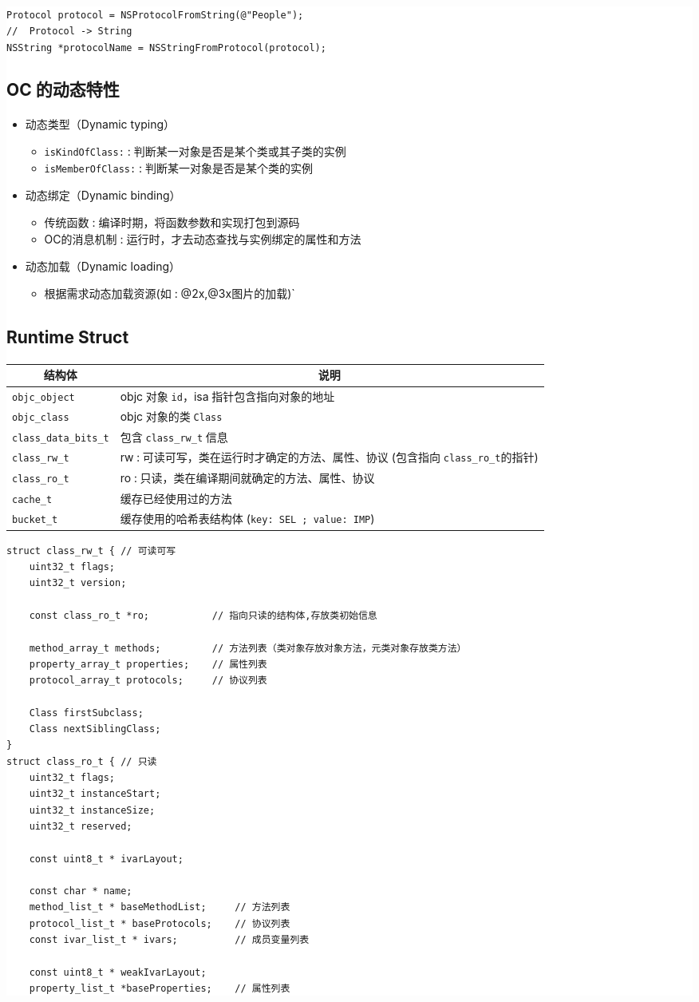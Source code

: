 ``` objc
Protocol protocol = NSProtocolFromString(@"People");
//  Protocol -> String
NSString *protocolName = NSStringFromProtocol(protocol);
```

## OC 的动态特性

- 动态类型（Dynamic typing）
    * `isKindOfClass:` : 判断某一对象是否是某个类或其子类的实例
    * `isMemberOfClass:` : 判断某一对象是否是某个类的实例

- 动态绑定（Dynamic binding）
    * 传统函数 : 编译时期，将函数参数和实现打包到源码
    * OC的消息机制 : 运行时，才去动态查找与实例绑定的属性和方法

- 动态加载（Dynamic loading）
    * 根据需求动态加载资源(如 : @2x,@3x图片的加载)`

## Runtime Struct

| 结构体 | 说明
| --- | ---
| `objc_object`         | objc 对象 `id`，isa 指针包含指向对象的地址
| `objc_class`          | objc 对象的类 `Class`
| `class_data_bits_t`   | 包含 `class_rw_t` 信息 
| `class_rw_t`          | rw : 可读可写，类在运行时才确定的方法、属性、协议 (包含指向 `class_ro_t`的指针)
| `class_ro_t`          | ro : 只读，类在编译期间就确定的方法、属性、协议
| `cache_t`             | 缓存已经使用过的方法
| `bucket_t`            | 缓存使用的哈希表结构体 (`key: SEL ; value: IMP`)


``` objc
struct class_rw_t { // 可读可写
    uint32_t flags;
    uint32_t version;

    const class_ro_t *ro;           // 指向只读的结构体,存放类初始信息
    
    method_array_t methods;         // 方法列表（类对象存放对象方法，元类对象存放类方法）
    property_array_t properties;    // 属性列表
    protocol_array_t protocols;     // 协议列表

    Class firstSubclass;
    Class nextSiblingClass;
}
struct class_ro_t { // 只读 
    uint32_t flags;
    uint32_t instanceStart;
    uint32_t instanceSize;
    uint32_t reserved;

    const uint8_t * ivarLayout;

    const char * name;
    method_list_t * baseMethodList;     // 方法列表
    protocol_list_t * baseProtocols;    // 协议列表
    const ivar_list_t * ivars;          // 成员变量列表

    const uint8_t * weakIvarLayout;
    property_list_t *baseProperties;    // 属性列表
```